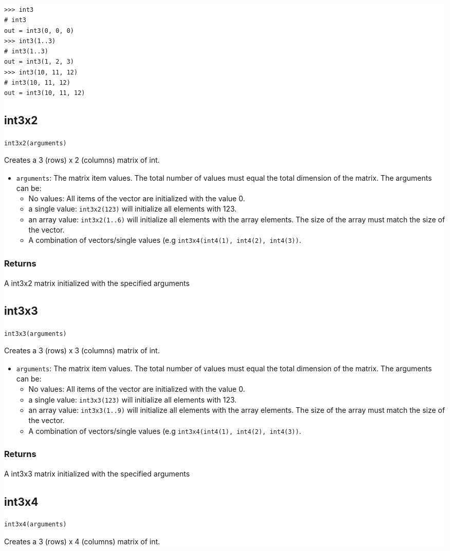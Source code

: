```kalk
>>> int3
# int3
out = int3(0, 0, 0)
>>> int3(1..3)
# int3(1..3)
out = int3(1, 2, 3)
>>> int3(10, 11, 12)
# int3(10, 11, 12)
out = int3(10, 11, 12)
```

## int3x2

`int3x2(arguments)`

Creates a 3 (rows) x 2 (columns) matrix of int.

- `arguments`: The matrix item values. The total number of values must equal the total dimension of the matrix. The arguments can be:
    - No values: All items of the vector are initialized with the value 0.
    - a single value: `int3x2(123)` will initialize all elements with 123.
    - an array value: `int3x2(1..6)` will initialize all elements with the array elements. The size of the array must match the size of the vector.
    - A combination of vectors/single values (e.g `int3x4(int4(1), int4(2), int4(3))`.

### Returns

A int3x2 matrix initialized with the specified arguments

## int3x3

`int3x3(arguments)`

Creates a 3 (rows) x 3 (columns) matrix of int.

- `arguments`: The matrix item values. The total number of values must equal the total dimension of the matrix. The arguments can be:
    - No values: All items of the vector are initialized with the value 0.
    - a single value: `int3x3(123)` will initialize all elements with 123.
    - an array value: `int3x3(1..9)` will initialize all elements with the array elements. The size of the array must match the size of the vector.
    - A combination of vectors/single values (e.g `int3x4(int4(1), int4(2), int4(3))`.

### Returns

A int3x3 matrix initialized with the specified arguments

## int3x4

`int3x4(arguments)`

Creates a 3 (rows) x 4 (columns) matrix of int.
